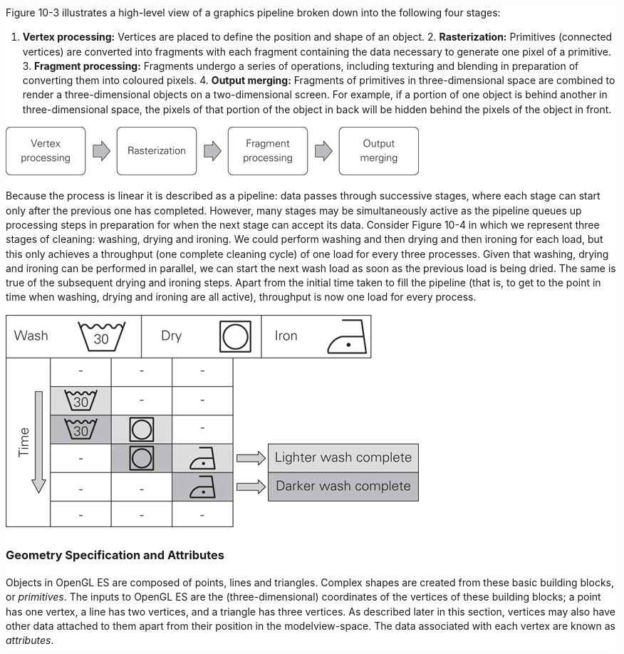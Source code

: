 Figure 10-3 illustrates a high-level view of a graphics pipeline broken down into the following four stages:

1. **Vertex processing:** Vertices are placed to define the position and shape of an object. 2. **Rasterization:** Primitives (connected vertices) are converted into fragments with each fragment containing the data necessary to generate one pixel of a primitive. 3. **Fragment processing:** Fragments undergo a series of operations, including texturing and blending in preparation of converting them into coloured pixels. 4. **Output merging:** Fragments of primitives in three-dimensional space are combined to render a three-dimensional objects on a two-dimensional screen. For example, if a portion of one object is behind another in three-dimensional space, the pixels of that portion of the object in back will be hidden behind the pixels of the object in front.

![[FIGURE 10-3:](#13_9781119183938-ch10.xhtml#rc10-fig-0003) A simple graphics pipeline diagram](./media/images/9781119183938-fg1003.png)

Because the process is linear it is described as a pipeline: data passes through successive stages, where each stage can start only after the previous one has completed. However, many stages may be simultaneously active as the pipeline queues up processing steps in preparation for when the next stage can accept its data. Consider Figure 10-4 in which we represent three stages of cleaning: washing, drying and ironing. We could perform washing and then drying and then ironing for each load, but this only achieves a throughput (one complete cleaning cycle) of one load for every three processes. Given that washing, drying and ironing can be performed in parallel, we can start the next wash load as soon as the previous load is being dried. The same is true of the subsequent drying and ironing steps. Apart from the initial time taken to fill the pipeline (that is, to get to the point in time when washing, drying and ironing are all active), throughput is now one load for every process.

![[FIGURE 10-4:](#13_9781119183938-ch10.xhtml#rc10-fig-0004) Visual metaphor of a pipeline, where several steps can be performed in parallel to improve computational efficiency.](./media/images/9781119183938-fg1004.png)

### Geometry Specification and Attributes

Objects in OpenGL ES are composed of points, lines and triangles. Complex shapes are created from these basic building blocks, or _primitives_. The inputs to OpenGL ES are the (three-dimensional) coordinates of the vertices of these building blocks; a point has one vertex, a line has two vertices, and a triangle has three vertices. As described later in this section, vertices may also have other data attached to them apart from their position in the modelview-space. The data associated with each vertex are known as _attributes_.
